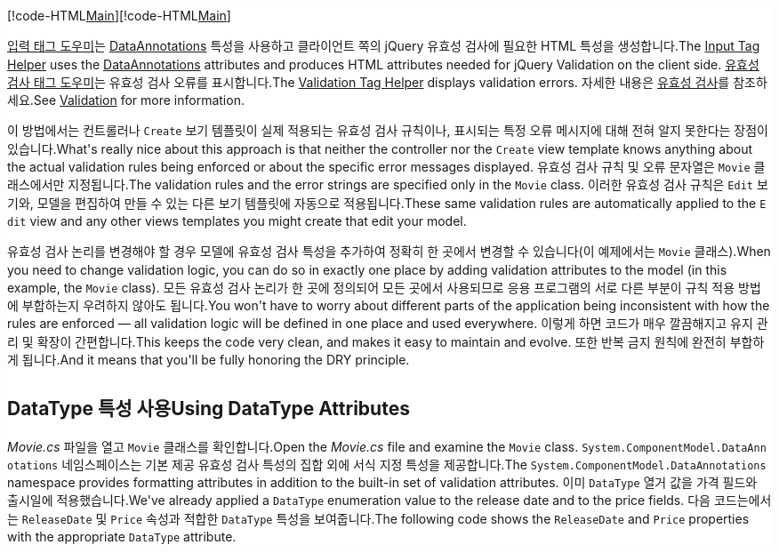 <span data-ttu-id="e9333-165">[!code-HTML[Main](../../tutorials/first-mvc-app/start-mvc//sample/MvcMovie/Views/Movies/CreateRatingBrevity.cshtml)]</span><span class="sxs-lookup"><span data-stu-id="e9333-165">[!code-HTML[Main](../../tutorials/first-mvc-app/start-mvc//sample/MvcMovie/Views/Movies/CreateRatingBrevity.cshtml)]</span></span>

<span data-ttu-id="e9333-166">[입력 태그 도우미](xref:mvc/views/working-with-forms)는 [DataAnnotations](https://docs.microsoft.com/aspnet/mvc/overview/older-versions/mvc-music-store/mvc-music-store-part-6) 특성을 사용하고 클라이언트 쪽의 jQuery 유효성 검사에 필요한 HTML 특성을 생성합니다.</span><span class="sxs-lookup"><span data-stu-id="e9333-166">The [Input Tag Helper](xref:mvc/views/working-with-forms) uses the [DataAnnotations](https://docs.microsoft.com/aspnet/mvc/overview/older-versions/mvc-music-store/mvc-music-store-part-6) attributes and produces HTML attributes needed for jQuery Validation on the client side.</span></span> <span data-ttu-id="e9333-167">[유효성 검사 태그 도우미](xref:mvc/views/working-with-forms#the-validation-tag-helpers)는 유효성 검사 오류를 표시합니다.</span><span class="sxs-lookup"><span data-stu-id="e9333-167">The [Validation Tag Helper](xref:mvc/views/working-with-forms#the-validation-tag-helpers) displays validation errors.</span></span> <span data-ttu-id="e9333-168">자세한 내용은 [유효성 검사](xref:mvc/models/validation)를 참조하세요.</span><span class="sxs-lookup"><span data-stu-id="e9333-168">See [Validation](xref:mvc/models/validation) for more information.</span></span>

<span data-ttu-id="e9333-169">이 방법에서는 컨트롤러나 `Create` 보기 템플릿이 실제 적용되는 유효성 검사 규칙이나, 표시되는 특정 오류 메시지에 대해 전혀 알지 못한다는 장점이 있습니다.</span><span class="sxs-lookup"><span data-stu-id="e9333-169">What's really nice about this approach is that neither the controller nor the `Create` view template knows anything about the actual validation rules being enforced or about the specific error messages displayed.</span></span> <span data-ttu-id="e9333-170">유효성 검사 규칙 및 오류 문자열은 `Movie` 클래스에서만 지정됩니다.</span><span class="sxs-lookup"><span data-stu-id="e9333-170">The validation rules and the error strings are specified only in the `Movie` class.</span></span> <span data-ttu-id="e9333-171">이러한 유효성 검사 규칙은 `Edit` 보기와, 모델을 편집하여 만들 수 있는 다른 보기 템플릿에 자동으로 적용됩니다.</span><span class="sxs-lookup"><span data-stu-id="e9333-171">These same validation rules are automatically applied to the `Edit` view and any other views templates you might create that edit your model.</span></span>

<span data-ttu-id="e9333-172">유효성 검사 논리를 변경해야 할 경우 모델에 유효성 검사 특성을 추가하여 정확히 한 곳에서 변경할 수 있습니다(이 예제에서는 `Movie` 클래스).</span><span class="sxs-lookup"><span data-stu-id="e9333-172">When you need to change validation logic, you can do so in exactly one place by adding validation attributes to the model (in this example, the `Movie` class).</span></span> <span data-ttu-id="e9333-173">모든 유효성 검사 논리가 한 곳에 정의되어 모든 곳에서 사용되므로 응용 프로그램의 서로 다른 부분이 규칙 적용 방법에 부합하는지 우려하지 않아도 됩니다.</span><span class="sxs-lookup"><span data-stu-id="e9333-173">You won't have to worry about different parts of the application being inconsistent with how the rules are enforced — all validation logic will be defined in one place and used everywhere.</span></span> <span data-ttu-id="e9333-174">이렇게 하면 코드가 매우 깔끔해지고 유지 관리 및 확장이 간편합니다.</span><span class="sxs-lookup"><span data-stu-id="e9333-174">This keeps the code very clean, and makes it easy to maintain and evolve.</span></span> <span data-ttu-id="e9333-175">또한 반복 금지 원칙에 완전히 부합하게 됩니다.</span><span class="sxs-lookup"><span data-stu-id="e9333-175">And it means that you'll be fully honoring the DRY principle.</span></span>

## <a name="using-datatype-attributes"></a><span data-ttu-id="e9333-176">DataType 특성 사용</span><span class="sxs-lookup"><span data-stu-id="e9333-176">Using DataType Attributes</span></span>

<span data-ttu-id="e9333-177">*Movie.cs* 파일을 열고 `Movie` 클래스를 확인합니다.</span><span class="sxs-lookup"><span data-stu-id="e9333-177">Open the *Movie.cs* file and examine the `Movie` class.</span></span> <span data-ttu-id="e9333-178">`System.ComponentModel.DataAnnotations` 네임스페이스는 기본 제공 유효성 검사 특성의 집합 외에 서식 지정 특성을 제공합니다.</span><span class="sxs-lookup"><span data-stu-id="e9333-178">The `System.ComponentModel.DataAnnotations` namespace provides formatting attributes in addition to the built-in set of validation attributes.</span></span> <span data-ttu-id="e9333-179">이미 `DataType` 열거 값을 가격 필드와 출시일에 적용했습니다.</span><span class="sxs-lookup"><span data-stu-id="e9333-179">We've already applied a `DataType` enumeration value to the release date and to the price fields.</span></span> <span data-ttu-id="e9333-180">다음 코드는에서는 `ReleaseDate` 및 `Price` 속성과 적합한 `DataType` 특성을 보여줍니다.</span><span class="sxs-lookup"><span data-stu-id="e9333-180">The following code shows the `ReleaseDate` and `Price` properties with the appropriate `DataType` attribute.</span></span>
